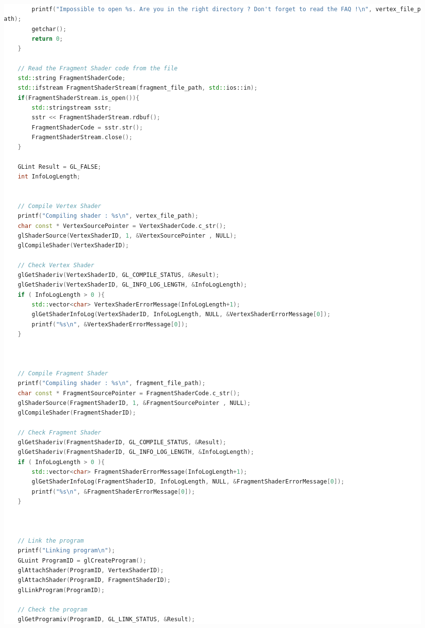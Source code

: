 ``` cpp
		printf("Impossible to open %s. Are you in the right directory ? Don't forget to read the FAQ !\n", vertex_file_path);
		getchar();
		return 0;
	}

	// Read the Fragment Shader code from the file
	std::string FragmentShaderCode;
	std::ifstream FragmentShaderStream(fragment_file_path, std::ios::in);
	if(FragmentShaderStream.is_open()){
		std::stringstream sstr;
		sstr << FragmentShaderStream.rdbuf();
		FragmentShaderCode = sstr.str();
		FragmentShaderStream.close();
	}

	GLint Result = GL_FALSE;
	int InfoLogLength;


	// Compile Vertex Shader
	printf("Compiling shader : %s\n", vertex_file_path);
	char const * VertexSourcePointer = VertexShaderCode.c_str();
	glShaderSource(VertexShaderID, 1, &VertexSourcePointer , NULL);
	glCompileShader(VertexShaderID);

	// Check Vertex Shader
	glGetShaderiv(VertexShaderID, GL_COMPILE_STATUS, &Result);
	glGetShaderiv(VertexShaderID, GL_INFO_LOG_LENGTH, &InfoLogLength);
	if ( InfoLogLength > 0 ){
		std::vector<char> VertexShaderErrorMessage(InfoLogLength+1);
		glGetShaderInfoLog(VertexShaderID, InfoLogLength, NULL, &VertexShaderErrorMessage[0]);
		printf("%s\n", &VertexShaderErrorMessage[0]);
	}



	// Compile Fragment Shader
	printf("Compiling shader : %s\n", fragment_file_path);
	char const * FragmentSourcePointer = FragmentShaderCode.c_str();
	glShaderSource(FragmentShaderID, 1, &FragmentSourcePointer , NULL);
	glCompileShader(FragmentShaderID);

	// Check Fragment Shader
	glGetShaderiv(FragmentShaderID, GL_COMPILE_STATUS, &Result);
	glGetShaderiv(FragmentShaderID, GL_INFO_LOG_LENGTH, &InfoLogLength);
	if ( InfoLogLength > 0 ){
		std::vector<char> FragmentShaderErrorMessage(InfoLogLength+1);
		glGetShaderInfoLog(FragmentShaderID, InfoLogLength, NULL, &FragmentShaderErrorMessage[0]);
		printf("%s\n", &FragmentShaderErrorMessage[0]);
	}



	// Link the program
	printf("Linking program\n");
	GLuint ProgramID = glCreateProgram();
	glAttachShader(ProgramID, VertexShaderID);
	glAttachShader(ProgramID, FragmentShaderID);
	glLinkProgram(ProgramID);

	// Check the program
	glGetProgramiv(ProgramID, GL_LINK_STATUS, &Result);
```